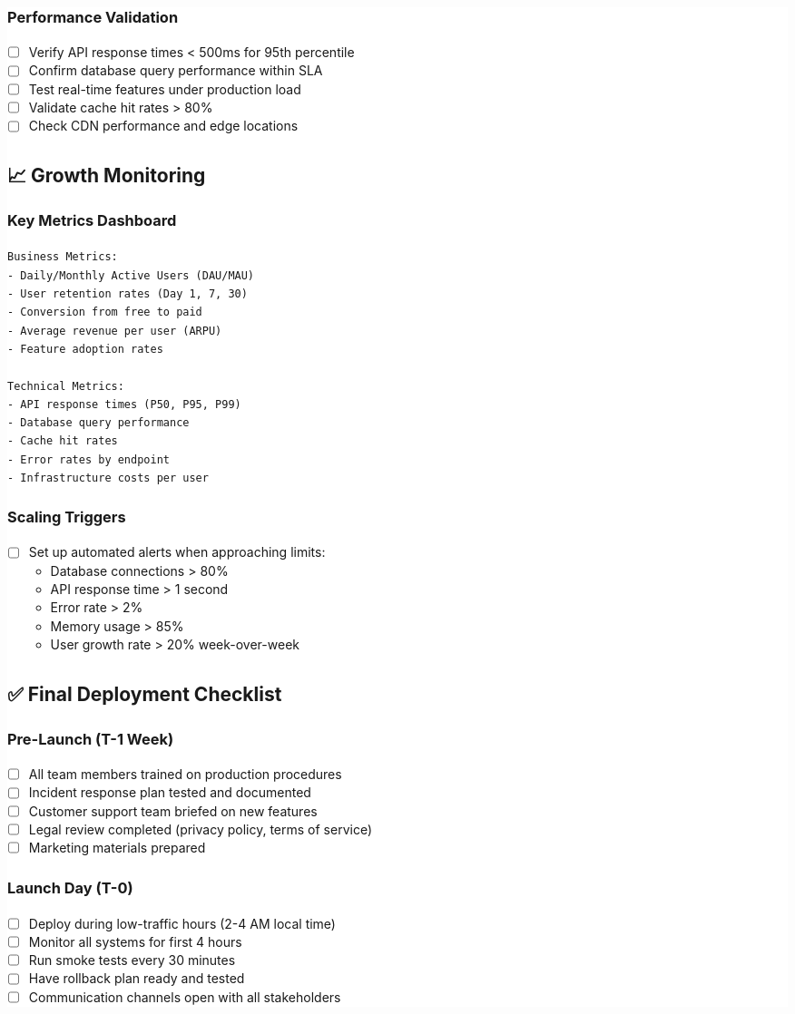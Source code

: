 ### Performance Validation
- [ ] Verify API response times < 500ms for 95th percentile
- [ ] Confirm database query performance within SLA
- [ ] Test real-time features under production load
- [ ] Validate cache hit rates > 80%
- [ ] Check CDN performance and edge locations

## 📈 Growth Monitoring

### Key Metrics Dashboard
```
Business Metrics:
- Daily/Monthly Active Users (DAU/MAU)
- User retention rates (Day 1, 7, 30)
- Conversion from free to paid
- Average revenue per user (ARPU)
- Feature adoption rates

Technical Metrics:
- API response times (P50, P95, P99)
- Database query performance
- Cache hit rates
- Error rates by endpoint
- Infrastructure costs per user
```

### Scaling Triggers
- [ ] Set up automated alerts when approaching limits:
  - Database connections > 80%
  - API response time > 1 second
  - Error rate > 2%
  - Memory usage > 85%
  - User growth rate > 20% week-over-week

## ✅ Final Deployment Checklist

### Pre-Launch (T-1 Week)
- [ ] All team members trained on production procedures
- [ ] Incident response plan tested and documented
- [ ] Customer support team briefed on new features
- [ ] Legal review completed (privacy policy, terms of service)
- [ ] Marketing materials prepared

### Launch Day (T-0)
- [ ] Deploy during low-traffic hours (2-4 AM local time)
- [ ] Monitor all systems for first 4 hours
- [ ] Run smoke tests every 30 minutes
- [ ] Have rollback plan ready and tested
- [ ] Communication channels open with all stakeholders
